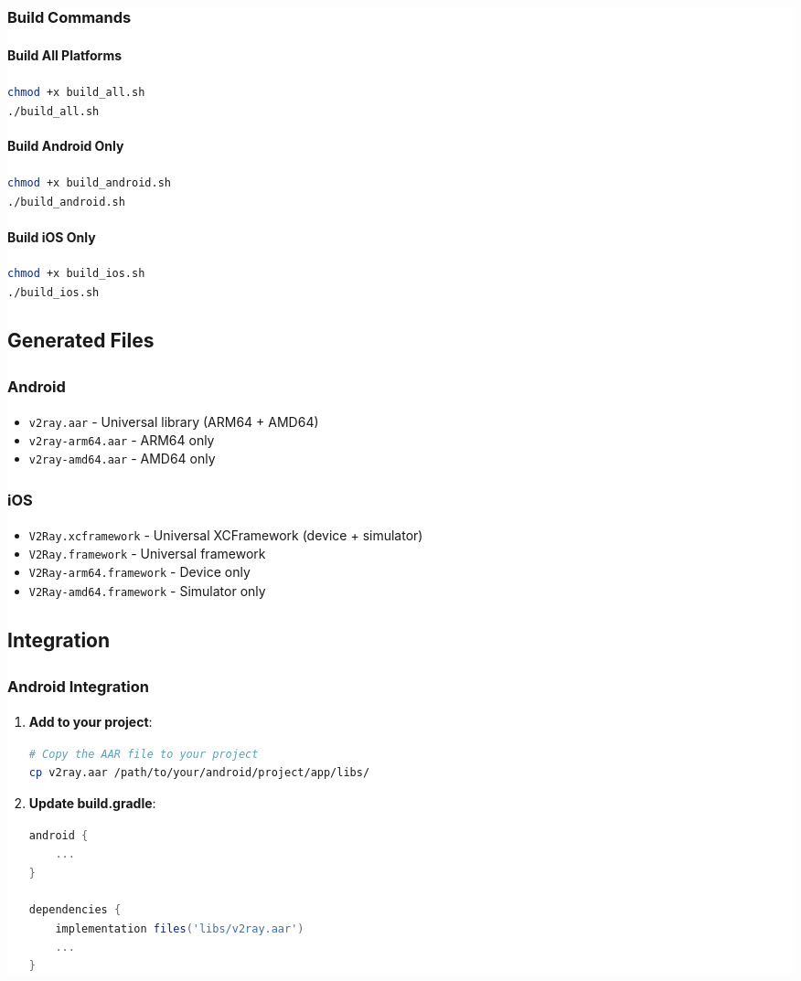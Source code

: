 ### Build Commands

#### Build All Platforms
```bash
chmod +x build_all.sh
./build_all.sh
```

#### Build Android Only
```bash
chmod +x build_android.sh
./build_android.sh
```

#### Build iOS Only
```bash
chmod +x build_ios.sh
./build_ios.sh
```

## Generated Files

### Android
- `v2ray.aar` - Universal library (ARM64 + AMD64)
- `v2ray-arm64.aar` - ARM64 only
- `v2ray-amd64.aar` - AMD64 only

### iOS
- `V2Ray.xcframework` - Universal XCFramework (device + simulator)
- `V2Ray.framework` - Universal framework
- `V2Ray-arm64.framework` - Device only
- `V2Ray-amd64.framework` - Simulator only

## Integration

### Android Integration

1. **Add to your project**:
   ```bash
   # Copy the AAR file to your project
   cp v2ray.aar /path/to/your/android/project/app/libs/
   ```

2. **Update build.gradle**:
   ```gradle
   android {
       ...
   }
   
   dependencies {
       implementation files('libs/v2ray.aar')
       ...
   }
   ```
